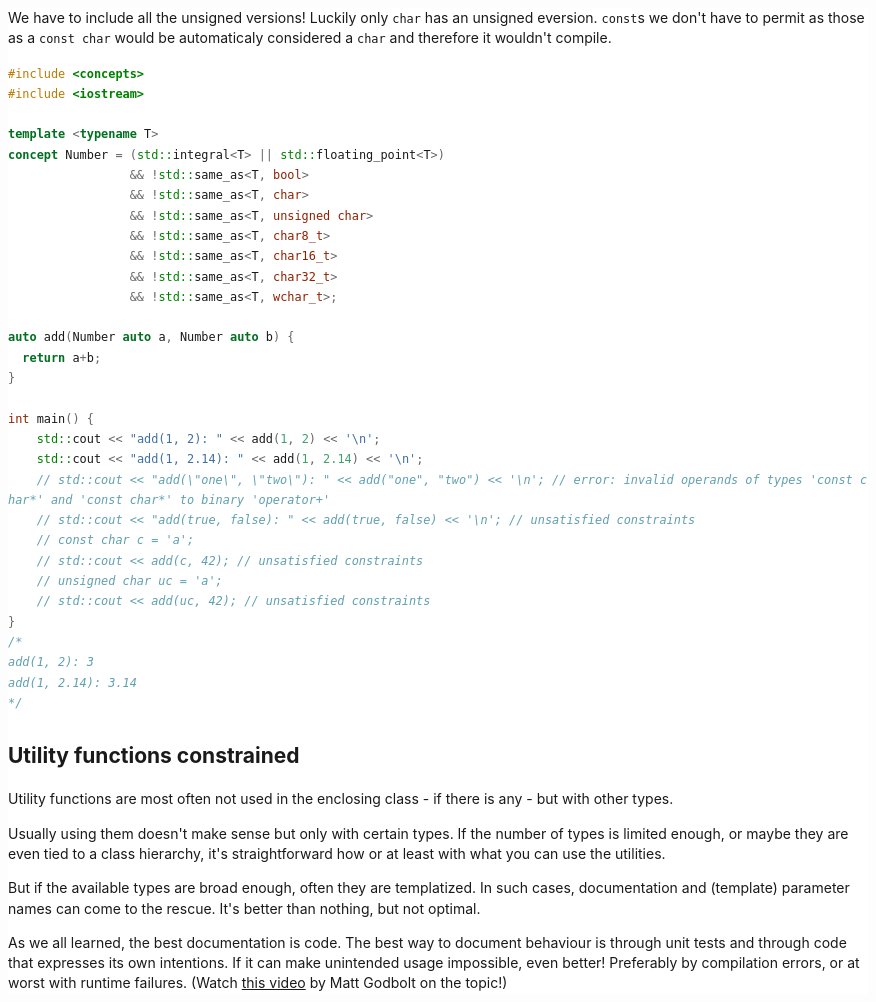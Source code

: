 We have to include all the unsigned versions! Luckily only `char` has an unsigned eversion. `const`s we don't have to permit as those as a `const char` would be automaticaly considered a `char` and therefore it wouldn't compile.

```cpp
#include <concepts>
#include <iostream>

template <typename T>
concept Number = (std::integral<T> || std::floating_point<T>) 
                 && !std::same_as<T, bool>
                 && !std::same_as<T, char>
                 && !std::same_as<T, unsigned char>                 
                 && !std::same_as<T, char8_t>
                 && !std::same_as<T, char16_t>
                 && !std::same_as<T, char32_t>
                 && !std::same_as<T, wchar_t>;

auto add(Number auto a, Number auto b) {
  return a+b;
}

int main() {
    std::cout << "add(1, 2): " << add(1, 2) << '\n';
    std::cout << "add(1, 2.14): " << add(1, 2.14) << '\n';
    // std::cout << "add(\"one\", \"two\"): " << add("one", "two") << '\n'; // error: invalid operands of types 'const char*' and 'const char*' to binary 'operator+'
    // std::cout << "add(true, false): " << add(true, false) << '\n'; // unsatisfied constraints
    // const char c = 'a';
    // std::cout << add(c, 42); // unsatisfied constraints
    // unsigned char uc = 'a';
    // std::cout << add(uc, 42); // unsatisfied constraints
}
/*
add(1, 2): 3
add(1, 2.14): 3.14
*/
```

## Utility functions constrained

Utility functions are most often not used in the enclosing class - if there is any - but with other types. 

Usually using them doesn't make sense but only with certain types. If the number of types is limited enough, or maybe they are even tied to a class hierarchy, it's straightforward how or at least with what you can use the utilities.

But if the available types are broad enough, often they are templatized. In such cases, documentation and (template) parameter names can come to the rescue. It's better than nothing, but not optimal.

As we all learned, the best documentation is code. The best way to document behaviour is through unit tests and through code that expresses its own intentions. If it can make unintended usage impossible, even better! Preferably by compilation errors, or at worst with runtime failures. (Watch [this video](https://www.youtube.com/watch?v=nLSm3Haxz0I) by Matt Godbolt on the topic!)
